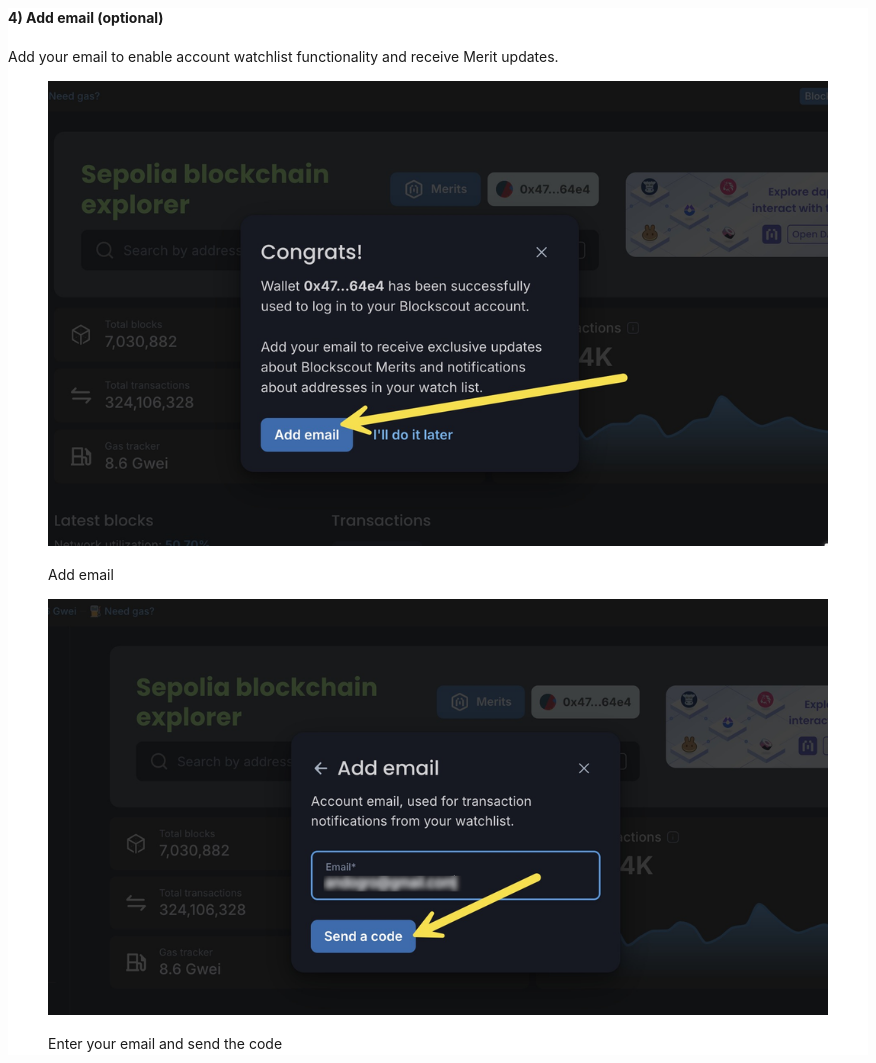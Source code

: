 #### 4) **Add email (optional)**

Add your email to enable account watchlist functionality and receive Merit updates.

<figure><img src="../../.gitbook/assets/add-email.jpg" alt=""><figcaption><p>Add email</p></figcaption></figure>

<figure><img src="../../.gitbook/assets/email-code.jpg" alt=""><figcaption><p>Enter your email and send the code</p></figcaption></figure>
